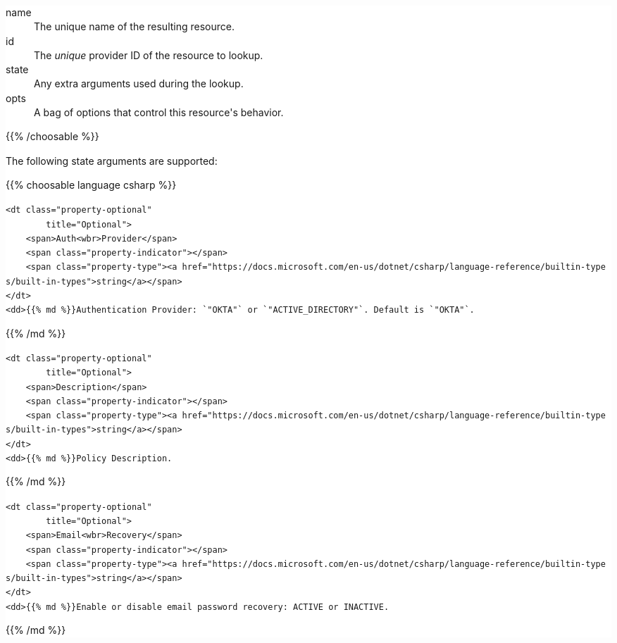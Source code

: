 <dl class="resources-properties">
    <dt class="property-required" title="Required">
        <span>name</span>
        <span class="property-indicator"></span>
    </dt>
    <dd>The unique name of the resulting resource.</dd>
    <dt class="property-required" title="Required">
        <span>id</span>
        <span class="property-indicator"></span>
    </dt>
    <dd>The <em>unique</em> provider ID of the resource to lookup.</dd>
    <dt class="property-optional" title="Optional">
        <span>state</span>
        <span class="property-indicator"></span>
    </dt>
    <dd>Any extra arguments used during the lookup.</dd>
    <dt class="property-optional" title="Optional">
        <span>opts</span>
        <span class="property-indicator"></span>
    </dt>
    <dd>A bag of options that control this resource's behavior.</dd>
</dl>

{{% /choosable %}}

The following state arguments are supported:



{{% choosable language csharp %}}
<dl class="resources-properties">

    <dt class="property-optional"
            title="Optional">
        <span>Auth<wbr>Provider</span>
        <span class="property-indicator"></span>
        <span class="property-type"><a href="https://docs.microsoft.com/en-us/dotnet/csharp/language-reference/builtin-types/built-in-types">string</a></span>
    </dt>
    <dd>{{% md %}}Authentication Provider: `"OKTA"` or `"ACTIVE_DIRECTORY"`. Default is `"OKTA"`.
{{% /md %}}</dd>

    <dt class="property-optional"
            title="Optional">
        <span>Description</span>
        <span class="property-indicator"></span>
        <span class="property-type"><a href="https://docs.microsoft.com/en-us/dotnet/csharp/language-reference/builtin-types/built-in-types">string</a></span>
    </dt>
    <dd>{{% md %}}Policy Description.
{{% /md %}}</dd>

    <dt class="property-optional"
            title="Optional">
        <span>Email<wbr>Recovery</span>
        <span class="property-indicator"></span>
        <span class="property-type"><a href="https://docs.microsoft.com/en-us/dotnet/csharp/language-reference/builtin-types/built-in-types">string</a></span>
    </dt>
    <dd>{{% md %}}Enable or disable email password recovery: ACTIVE or INACTIVE.
{{% /md %}}</dd>
